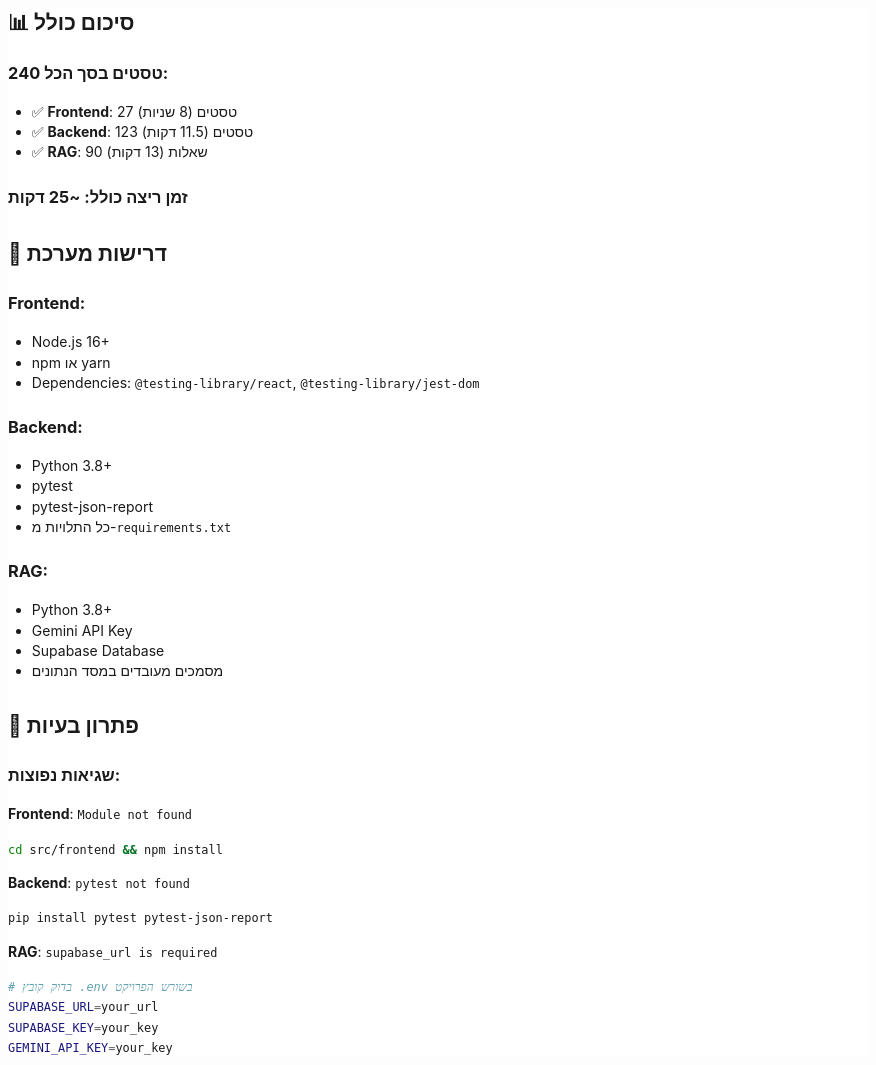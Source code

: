 ## 📊 סיכום כולל

### **240 טסטים בסך הכל:**
- ✅ **Frontend**: 27 טסטים (8 שניות)
- ✅ **Backend**: 123 טסטים (11.5 דקות)
- ✅ **RAG**: 90 שאלות (13 דקות)

### **זמן ריצה כולל**: ~25 דקות

## 🔧 דרישות מערכת

### Frontend:
- Node.js 16+
- npm או yarn
- Dependencies: `@testing-library/react`, `@testing-library/jest-dom`

### Backend:
- Python 3.8+
- pytest
- pytest-json-report
- כל התלויות מ-`requirements.txt`

### RAG:
- Python 3.8+
- Gemini API Key
- Supabase Database
- מסמכים מעובדים במסד הנתונים

## 🐛 פתרון בעיות

### שגיאות נפוצות:

**Frontend**: `Module not found`
```bash
cd src/frontend && npm install
```

**Backend**: `pytest not found`
```bash
pip install pytest pytest-json-report
```

**RAG**: `supabase_url is required`
```bash
# בדוק קובץ .env בשורש הפרויקט
SUPABASE_URL=your_url
SUPABASE_KEY=your_key
GEMINI_API_KEY=your_key
```
